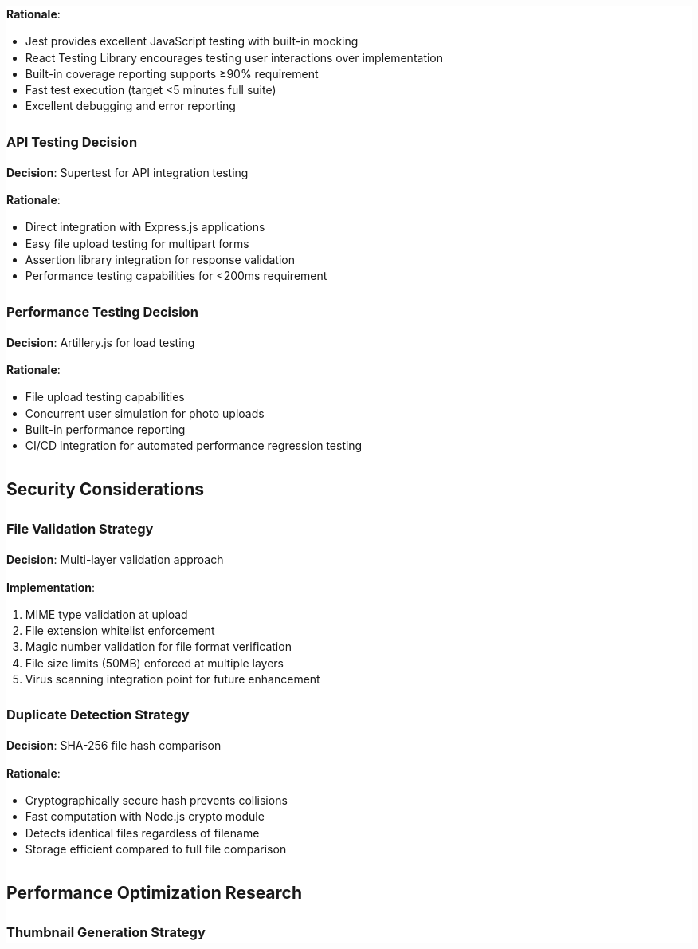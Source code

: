 **Rationale**:
- Jest provides excellent JavaScript testing with built-in mocking
- React Testing Library encourages testing user interactions over implementation
- Built-in coverage reporting supports ≥90% requirement
- Fast test execution (target <5 minutes full suite)
- Excellent debugging and error reporting

### API Testing Decision

**Decision**: Supertest for API integration testing

**Rationale**:
- Direct integration with Express.js applications
- Easy file upload testing for multipart forms
- Assertion library integration for response validation
- Performance testing capabilities for <200ms requirement

### Performance Testing Decision

**Decision**: Artillery.js for load testing

**Rationale**:
- File upload testing capabilities
- Concurrent user simulation for photo uploads
- Built-in performance reporting
- CI/CD integration for automated performance regression testing

## Security Considerations

### File Validation Strategy

**Decision**: Multi-layer validation approach

**Implementation**:
1. MIME type validation at upload
2. File extension whitelist enforcement
3. Magic number validation for file format verification
4. File size limits (50MB) enforced at multiple layers
5. Virus scanning integration point for future enhancement

### Duplicate Detection Strategy

**Decision**: SHA-256 file hash comparison

**Rationale**:
- Cryptographically secure hash prevents collisions
- Fast computation with Node.js crypto module
- Detects identical files regardless of filename
- Storage efficient compared to full file comparison

## Performance Optimization Research

### Thumbnail Generation Strategy
